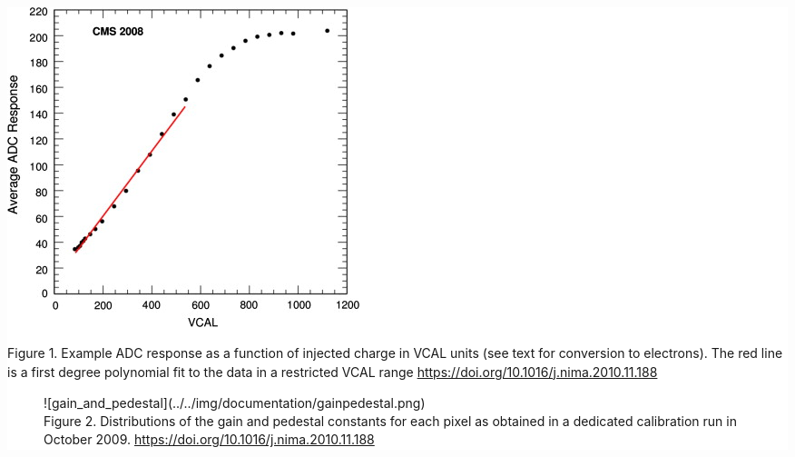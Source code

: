 ![vcal_adc_response](../../img/documentation/adc_vcal.jpg)
<figcaption>Figure 1. Example ADC response as a function of injected charge in
VCAL units (see text for conversion to electrons). The red line is a
first degree polynomial fit to the data in a restricted VCAL range 
<a href=https://doi.org/10.1016/j.nima.2010.11.188>https://doi.org/10.1016/j.nima.2010.11.188</a>
</figcaption>
</figure>

<figure markdown>
![gain_and_pedestal](../../img/documentation/gainpedestal.png)
<figcaption>Figure 2. Distributions of the gain and pedestal constants for each
pixel as obtained in a dedicated calibration run in October 2009.
<a href=https://doi.org/10.1016/j.nima.2010.11.188>https://doi.org/10.1016/j.nima.2010.11.188</a>
</figcaption>
</figure>
